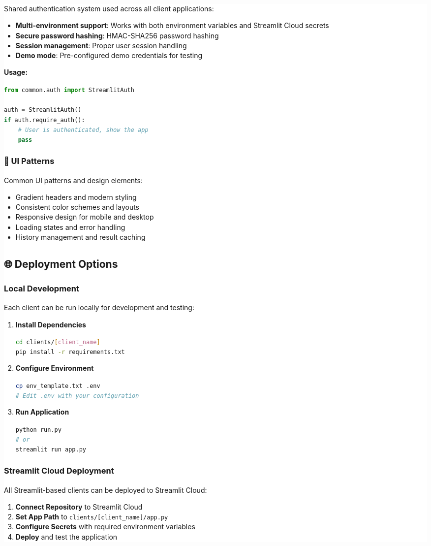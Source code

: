 Shared authentication system used across all client applications:
- **Multi-environment support**: Works with both environment variables and Streamlit Cloud secrets
- **Secure password hashing**: HMAC-SHA256 password hashing
- **Session management**: Proper user session handling
- **Demo mode**: Pre-configured demo credentials for testing

**Usage:**
```python
from common.auth import StreamlitAuth

auth = StreamlitAuth()
if auth.require_auth():
    # User is authenticated, show the app
    pass
```

### 🎨 UI Patterns
Common UI patterns and design elements:
- Gradient headers and modern styling
- Consistent color schemes and layouts
- Responsive design for mobile and desktop
- Loading states and error handling
- History management and result caching

## 🌐 Deployment Options

### Local Development
Each client can be run locally for development and testing:

1. **Install Dependencies**
   ```bash
   cd clients/[client_name]
   pip install -r requirements.txt
   ```

2. **Configure Environment**
   ```bash
   cp env_template.txt .env
   # Edit .env with your configuration
   ```

3. **Run Application**
   ```bash
   python run.py
   # or
   streamlit run app.py
   ```

### Streamlit Cloud Deployment
All Streamlit-based clients can be deployed to Streamlit Cloud:

1. **Connect Repository** to Streamlit Cloud
2. **Set App Path** to `clients/[client_name]/app.py`
3. **Configure Secrets** with required environment variables
4. **Deploy** and test the application
